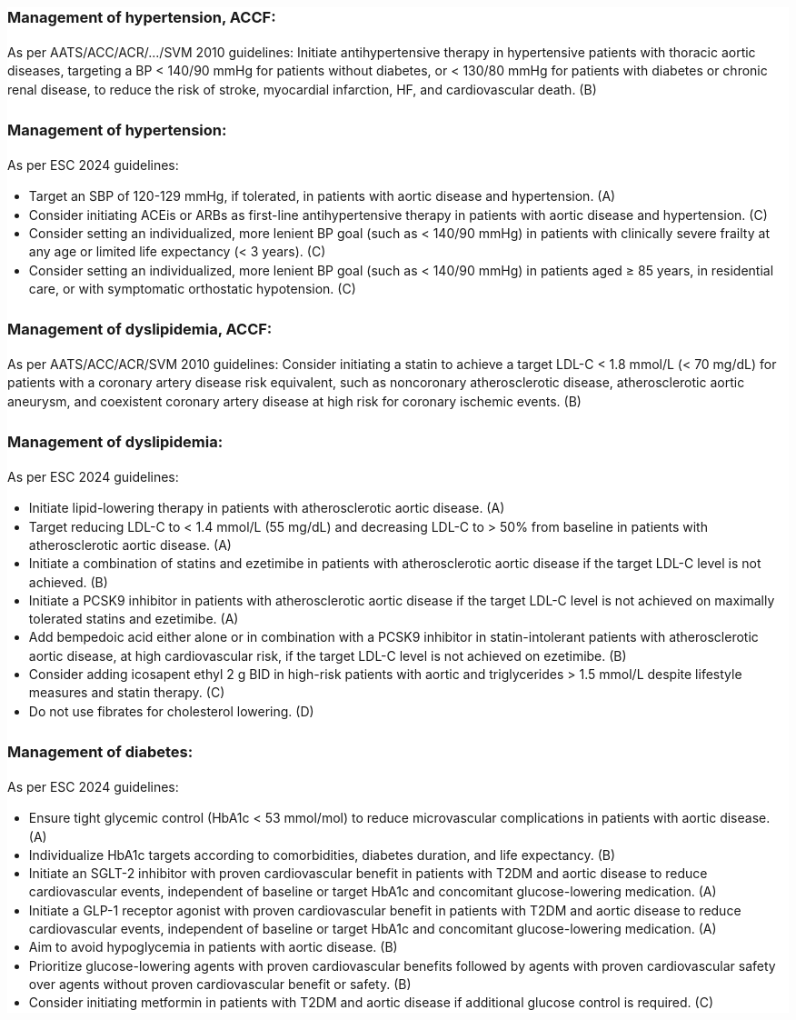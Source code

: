 ### Management of hypertension, ACCF:
As per AATS/ACC/ACR/.../SVM 2010 guidelines: Initiate antihypertensive therapy in hypertensive patients with thoracic aortic diseases, targeting a BP < 140/90 mmHg for patients without diabetes, or < 130/80 mmHg for patients with diabetes or chronic renal disease, to reduce the risk of stroke, myocardial infarction, HF, and cardiovascular death. (B)

### Management of hypertension:
As per ESC 2024 guidelines:
- Target an SBP of 120-129 mmHg, if tolerated, in patients with aortic disease and hypertension. (A)
- Consider initiating ACEis or ARBs as first-line antihypertensive therapy in patients with aortic disease and hypertension. (C)
- Consider setting an individualized, more lenient BP goal (such as < 140/90 mmHg) in patients with clinically severe frailty at any age or limited life expectancy (< 3 years). (C)
- Consider setting an individualized, more lenient BP goal (such as < 140/90 mmHg) in patients aged ≥ 85 years, in residential care, or with symptomatic orthostatic hypotension. (C)

### Management of dyslipidemia, ACCF:

As per AATS/ACC/ACR/SVM 2010 guidelines: 
Consider initiating a statin to achieve a target LDL-C < 1.8 mmol/L (< 70 mg/dL) for patients with a coronary artery disease risk equivalent, such as noncoronary atherosclerotic disease, atherosclerotic aortic aneurysm, and coexistent coronary artery disease at high risk for coronary ischemic events. (B)

### Management of dyslipidemia:
As per ESC 2024 guidelines:
- Initiate lipid-lowering therapy in patients with atherosclerotic aortic disease. (A)
- Target reducing LDL-C to < 1.4 mmol/L (55 mg/dL) and decreasing LDL-C to > 50% from baseline in patients with atherosclerotic aortic disease. (A)
- Initiate a combination of statins and ezetimibe in patients with atherosclerotic aortic disease if the target LDL-C level is not achieved. (B)
- Initiate a PCSK9 inhibitor in patients with atherosclerotic aortic disease if the target LDL-C level is not achieved on maximally tolerated statins and ezetimibe. (A)
- Add bempedoic acid either alone or in combination with a PCSK9 inhibitor in statin-intolerant patients with atherosclerotic aortic disease, at high cardiovascular risk, if the target LDL-C level is not achieved on ezetimibe. (B)
- Consider adding icosapent ethyl 2 g BID in high-risk patients with aortic and triglycerides > 1.5 mmol/L despite lifestyle measures and statin therapy. (C)
- Do not use fibrates for cholesterol lowering. (D)

### Management of diabetes:
As per ESC 2024 guidelines:
 
- Ensure tight glycemic control (HbA1c < 53 mmol/mol) to reduce microvascular complications in patients with aortic disease. (A)
- Individualize HbA1c targets according to comorbidities, diabetes duration, and life expectancy. (B)
- Initiate an SGLT-2 inhibitor with proven cardiovascular benefit in patients with T2DM and aortic disease to reduce cardiovascular events, independent of baseline or target HbA1c and concomitant glucose-lowering medication. (A)
- Initiate a GLP-1 receptor agonist with proven cardiovascular benefit in patients with T2DM and aortic disease to reduce cardiovascular events, independent of baseline or target HbA1c and concomitant glucose-lowering medication. (A)
- Aim to avoid hypoglycemia in patients with aortic disease. (B)
- Prioritize glucose-lowering agents with proven cardiovascular benefits followed by agents with proven cardiovascular safety over agents without proven cardiovascular benefit or safety. (B)
- Consider initiating metformin in patients with T2DM and aortic disease if additional glucose control is required. (C)
